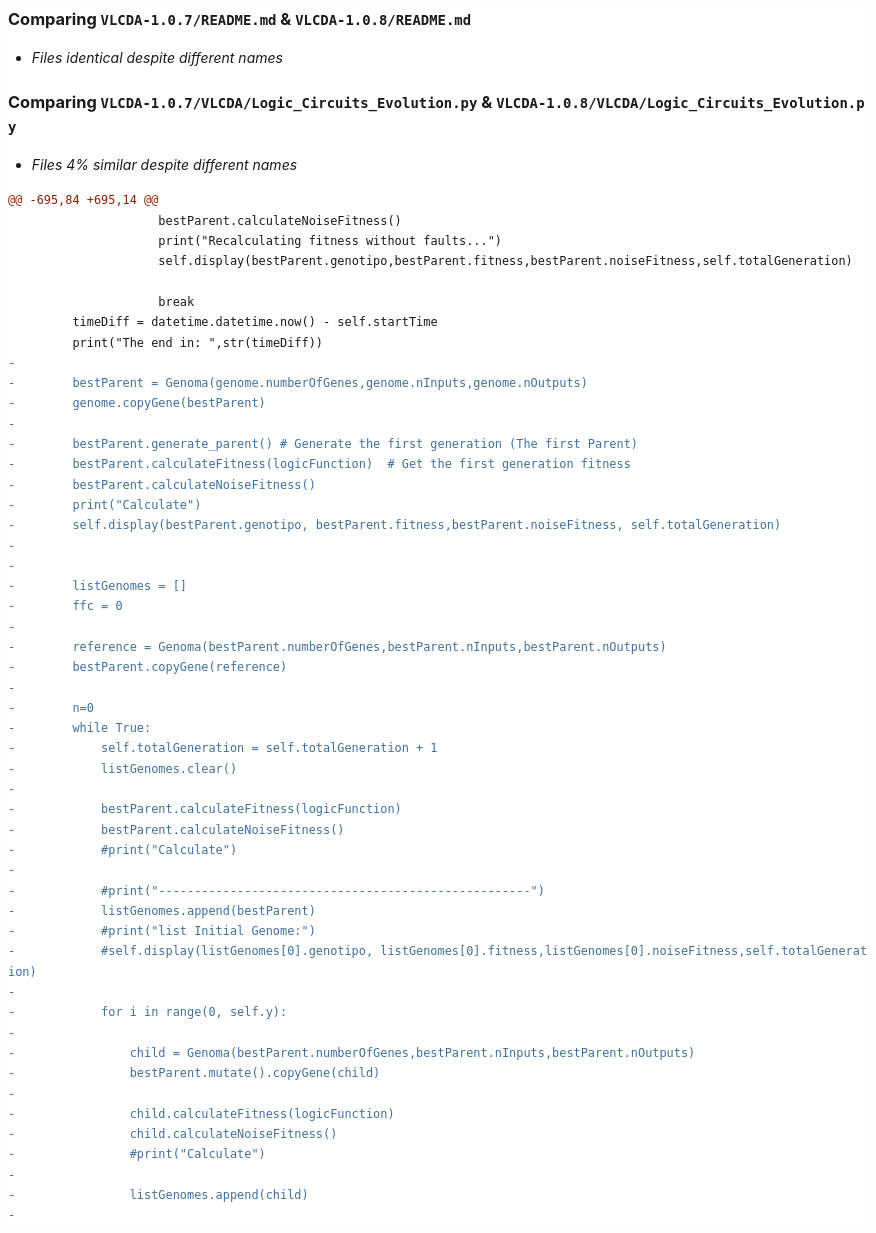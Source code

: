 ### Comparing `VLCDA-1.0.7/README.md` & `VLCDA-1.0.8/README.md`

 * *Files identical despite different names*

### Comparing `VLCDA-1.0.7/VLCDA/Logic_Circuits_Evolution.py` & `VLCDA-1.0.8/VLCDA/Logic_Circuits_Evolution.py`

 * *Files 4% similar despite different names*

```diff
@@ -695,84 +695,14 @@
                     bestParent.calculateNoiseFitness()
                     print("Recalculating fitness without faults...")
                     self.display(bestParent.genotipo,bestParent.fitness,bestParent.noiseFitness,self.totalGeneration)
 
                     break
         timeDiff = datetime.datetime.now() - self.startTime
         print("The end in: ",str(timeDiff))
-        
-        bestParent = Genoma(genome.numberOfGenes,genome.nInputs,genome.nOutputs)
-        genome.copyGene(bestParent)
-      
-        bestParent.generate_parent() # Generate the first generation (The first Parent)
-        bestParent.calculateFitness(logicFunction)  # Get the first generation fitness
-        bestParent.calculateNoiseFitness()
-        print("Calculate")
-        self.display(bestParent.genotipo, bestParent.fitness,bestParent.noiseFitness, self.totalGeneration)
-
-        
-        listGenomes = []
-        ffc = 0
-        
-        reference = Genoma(bestParent.numberOfGenes,bestParent.nInputs,bestParent.nOutputs)
-        bestParent.copyGene(reference)
-        
-        n=0
-        while True:
-            self.totalGeneration = self.totalGeneration + 1
-            listGenomes.clear()
-
-            bestParent.calculateFitness(logicFunction)  
-            bestParent.calculateNoiseFitness()
-            #print("Calculate")
-            
-            #print("----------------------------------------------------")
-            listGenomes.append(bestParent)
-            #print("list Initial Genome:")
-            #self.display(listGenomes[0].genotipo, listGenomes[0].fitness,listGenomes[0].noiseFitness,self.totalGeneration)  
-
-            for i in range(0, self.y):
-                
-                child = Genoma(bestParent.numberOfGenes,bestParent.nInputs,bestParent.nOutputs)
-                bestParent.mutate().copyGene(child) 
-                
-                child.calculateFitness(logicFunction)
-                child.calculateNoiseFitness()
-                #print("Calculate")
-                
-                listGenomes.append(child)
-            
```